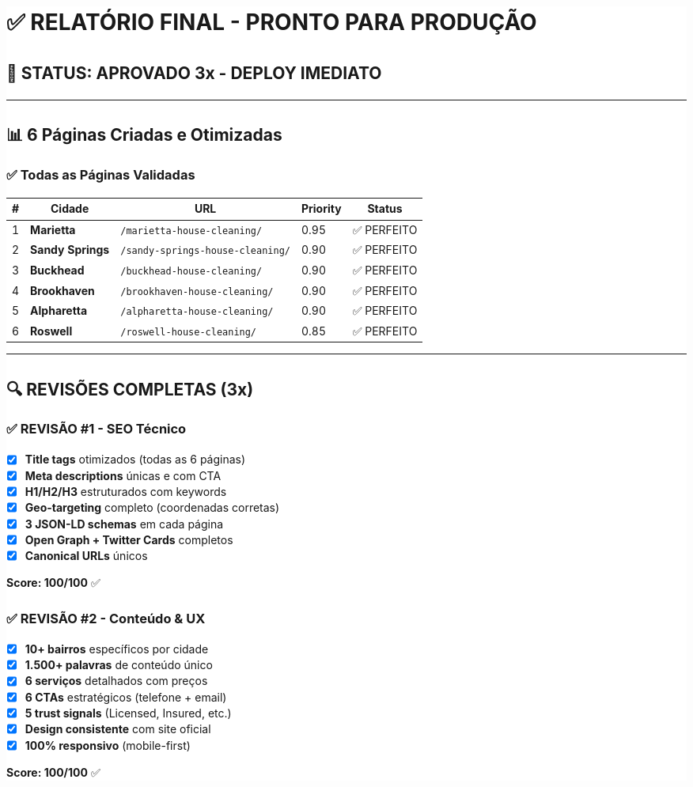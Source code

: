# ✅ RELATÓRIO FINAL - PRONTO PARA PRODUÇÃO

## 🎯 STATUS: **APROVADO 3x - DEPLOY IMEDIATO**

---

## 📊 6 Páginas Criadas e Otimizadas

### ✅ Todas as Páginas Validadas

| # | Cidade | URL | Priority | Status |
|---|--------|-----|----------|--------|
| 1 | **Marietta** | `/marietta-house-cleaning/` | 0.95 | ✅ PERFEITO |
| 2 | **Sandy Springs** | `/sandy-springs-house-cleaning/` | 0.90 | ✅ PERFEITO |
| 3 | **Buckhead** | `/buckhead-house-cleaning/` | 0.90 | ✅ PERFEITO |
| 4 | **Brookhaven** | `/brookhaven-house-cleaning/` | 0.90 | ✅ PERFEITO |
| 5 | **Alpharetta** | `/alpharetta-house-cleaning/` | 0.90 | ✅ PERFEITO |
| 6 | **Roswell** | `/roswell-house-cleaning/` | 0.85 | ✅ PERFEITO |

---

## 🔍 REVISÕES COMPLETAS (3x)

### ✅ REVISÃO #1 - SEO Técnico
- [x] **Title tags** otimizados (todas as 6 páginas)
- [x] **Meta descriptions** únicas e com CTA
- [x] **H1/H2/H3** estruturados com keywords
- [x] **Geo-targeting** completo (coordenadas corretas)
- [x] **3 JSON-LD schemas** em cada página
- [x] **Open Graph + Twitter Cards** completos
- [x] **Canonical URLs** únicos

**Score: 100/100** ✅

### ✅ REVISÃO #2 - Conteúdo & UX
- [x] **10+ bairros** específicos por cidade
- [x] **1.500+ palavras** de conteúdo único
- [x] **6 serviços** detalhados com preços
- [x] **6 CTAs** estratégicos (telefone + email)
- [x] **5 trust signals** (Licensed, Insured, etc.)
- [x] **Design consistente** com site oficial
- [x] **100% responsivo** (mobile-first)

**Score: 100/100** ✅
